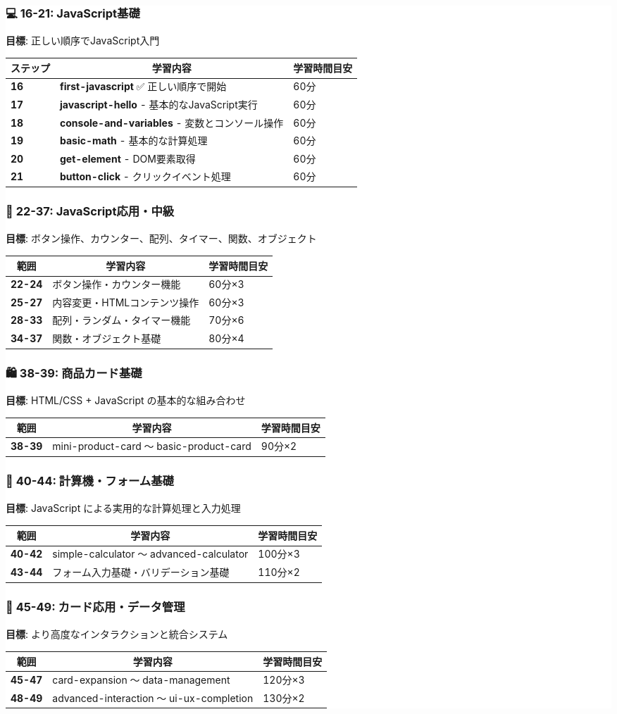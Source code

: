 ### 💻 **16-21: JavaScript基礎**
**目標**: 正しい順序でJavaScript入門

| ステップ | 学習内容 | 学習時間目安 |
|---------|----------|-------------|
| **16** | **first-javascript** ✅ 正しい順序で開始 | 60分 |
| **17** | **javascript-hello** - 基本的なJavaScript実行 | 60分 |
| **18** | **console-and-variables** - 変数とコンソール操作 | 60分 |
| **19** | **basic-math** - 基本的な計算処理 | 60分 |
| **20** | **get-element** - DOM要素取得 | 60分 |
| **21** | **button-click** - クリックイベント処理 | 60分 |

### 🚀 **22-37: JavaScript応用・中級**
**目標**: ボタン操作、カウンター、配列、タイマー、関数、オブジェクト

| 範囲 | 学習内容 | 学習時間目安 |
|------|----------|-------------|
| **22-24** | ボタン操作・カウンター機能 | 60分×3 |
| **25-27** | 内容変更・HTMLコンテンツ操作 | 60分×3 |
| **28-33** | 配列・ランダム・タイマー機能 | 70分×6 |
| **34-37** | 関数・オブジェクト基礎 | 80分×4 |

### 🛍️ **38-39: 商品カード基礎**
**目標**: HTML/CSS + JavaScript の基本的な組み合わせ

| 範囲 | 学習内容 | 学習時間目安 |
|------|----------|-------------|
| **38-39** | mini-product-card ～ basic-product-card | 90分×2 |

### 🧮 **40-44: 計算機・フォーム基礎**
**目標**: JavaScript による実用的な計算処理と入力処理

| 範囲 | 学習内容 | 学習時間目安 |
|------|----------|-------------|
| **40-42** | simple-calculator ～ advanced-calculator | 100分×3 |
| **43-44** | フォーム入力基礎・バリデーション基礎 | 110分×2 |

### 🎨 **45-49: カード応用・データ管理**
**目標**: より高度なインタラクションと統合システム

| 範囲 | 学習内容 | 学習時間目安 |
|------|----------|-------------|
| **45-47** | card-expansion ～ data-management | 120分×3 |
| **48-49** | advanced-interaction ～ ui-ux-completion | 130分×2 |
